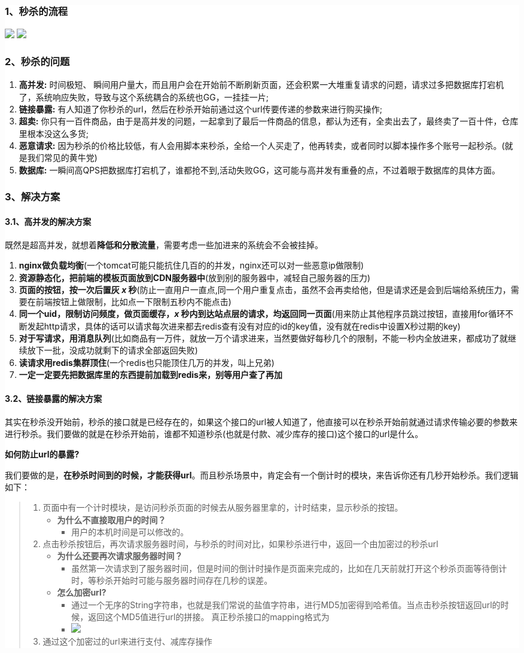 ### 1、秒杀的流程

<img src="https://gitee.com/yun-xiaojie/blog-image/raw/master/img/20237768-f2b7f6ad0c356bfc.png">

<img src="https://gitee.com/yun-xiaojie/blog-image/raw/master/img/20237768-a459693aa7ab502b.png">

### 2、秒杀的问题

1. **高并发:** 时间极短、 瞬间用户量大，而且用户会在开始前不断刷新页面，还会积累一大堆重复请求的问题，请求过多把数据库打宕机了，系统响应失败，导致与这个系统耦合的系统也GG，一挂挂一片;
2. **链接暴露:** 有人知道了你秒杀的url，然后在秒杀开始前通过这个url传要传递的参数来进行购买操作;
3. **超卖:** 你只有一百件商品，由于是高并发的问题，一起拿到了最后一件商品的信息，都认为还有，全卖出去了，最终卖了一百十件，仓库里根本没这么多货;
4. **恶意请求:** 因为秒杀的价格比较低，有人会用脚本来秒杀，全给一个人买走了，他再转卖，或者同时以脚本操作多个账号一起秒杀。(就是我们常见的黄牛党)
5. **数据库:** 一瞬间高QPS把数据库打宕机了，谁都抢不到,活动失败GG，这可能与高并发有重叠的点，不过着眼于数据库的具体方面。

### 3、解决方案

#### 3.1、高并发的解决方案

既然是超高并发，就想着**降低和分散流量**，需要考虑一些加进来的系统会不会被挂掉。

1. **nginx做负载均衡**(一个tomcat可能只能抗住几百的的并发，nginx还可以对一些恶意ip做限制)
2. **资源静态化，把前端的模板页面放到CDN服务器中**(放到别的服务器中，减轻自己服务器的压力)
3. **页面的按钮，按一次后置灰 $x$ 秒**(防止一直用户一直点,同一个用户重复点击，虽然不会再卖给他，但是请求还是会到后端给系统压力，需要在前端按钮上做限制，比如点一下限制五秒内不能点击)
4. **同一个uid，限制访问频度，做页面缓存，$x$ 秒内到达站点层的请求，均返回同一页面**(用来防止其他程序员跳过按钮，直接用for循环不断发起http请求，具体的话可以请求每次进来都去redis查有没有对应的id的key值，没有就在redis中设置X秒过期的key)
5. **对于写请求，用消息队列**(比如商品有一万件，就放一万个请求进来，当然要做好每秒几个的限制，不能一秒内全放进来，都成功了就继续放下一批，没成功就剩下的请求全部返回失败)
6. **读请求用redis集群顶住**(一个redis也只能顶住几万的并发，叫上兄弟)
7. **一定一定要先把数据库里的东西提前加载到redis来，别等用户查了再加**



#### 3.2、链接暴露的解决方案

​	其实在秒杀没开始前，秒杀的接口就是已经存在的，如果这个接口的url被人知道了，他直接可以在秒杀开始前就通过请求传输必要的参数来进行秒杀。我们要做的就是在秒杀开始前，谁都不知道秒杀(也就是付款、减少库存的接口)这个接口的url是什么。

**如何防止url的暴露?**

我们要做的是，**在秒杀时间到的时候，才能获得url**。而且秒杀场景中，肯定会有一个倒计时的模块，来告诉你还有几秒开始秒杀。我们逻辑如下：

> 1. 页面中有一个计时模块，是访问秒杀页面的时候去从服务器里拿的，计时结束，显示秒杀的按钮。
>    - **为什么不直接取用户的时间？**
>      - 用户的本机时间是可以修改的。
> 2. 点击秒杀按钮后，再次请求服务器时间，与秒杀的时间对比，如果秒杀进行中，返回一个由加密过的秒杀url
>    - **为什么还要再次请求服务器时间？**
>      - 虽然第一次请求到了服务器时间，但是时间的倒计时操作是页面来完成的，比如在几天前就打开这个秒杀页面等待倒计时，等秒杀开始时可能与服务器时间存在几秒的误差。
>    - **怎么加密url?**
>      - 通过一个无序的String字符串，也就是我们常说的盐值字符串，进行MD5加密得到哈希值。当点击秒杀按钮返回url的时候，返回这个MD5值进行url的拼接。
>        真正秒杀接口的mapping格式为
>      - <img src="https://gitee.com/yun-xiaojie/blog-image/raw/master/img/20237768-8e231696bc44deff.png">
> 3. 通过这个加密过的url来进行支付、减库存操作


